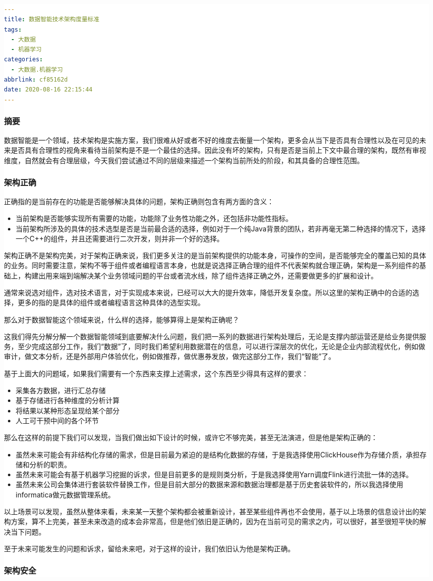 ```yaml
---
title: 数据智能技术架构度量标准
tags:
  - 大数据
  - 机器学习
categories:
  - 大数据.机器学习
abbrlink: cf85162d
date: 2020-08-16 22:15:44
---
```



### 摘要
数据智能是一个领域，技术架构是实施方案，我们很难从好或者不好的维度去衡量一个架构，更多会从当下是否具有合理性以及在可见的未来是否具有合理性的视角来看待当前架构是不是一个最佳的选择。因此没有坏的架构，只有是否是当前上下文中最合理的架构，既然有审视维度，自然就会有合理层级，今天我们尝试通过不同的层级来描述一个架构当前所处的阶段，和其具备的合理性范围。


### 架构正确
正确指的是当前存在的功能是否能够解决具体的问题，架构正确则包含有两方面的含义：

* 当前架构是否能够实现所有需要的功能，功能除了业务性功能之外，还包括非功能性指标。
* 当前架构所涉及的具体的技术选型是否是当前最合适的选择，例如对于一个纯Java背景的团队，若非再毫无第二种选择的情况下，选择一个C++的组件，并且还需要进行二次开发，则并非一个好的选择。

架构正确不是架构完美，对于架构正确来说，我们更多关注的是当前架构提供的功能本身，可操作的空间，是否能够完全的覆盖已知的具体的业务。同时需要注意，架构不等于组件或者编程语言本身，也就是说选择正确合理的组件不代表架构就合理正确，架构是一系列组件的基础上，构建出用来端到端解决某个业务领域问题的平台或者流水线，除了组件选择正确之外，还需要做更多的扩展和设计。


通常来说选对组件，选对技术语言，对于实现成本来说，已经可以大大的提升效率，降低开发复杂度。所以这里的架构正确中的合适的选择，更多的指的是具体的组件或者编程语言这种具体的选型实现。

那么对于数据智能这个领域来说，什么样的选择，能够算得上是架构正确呢？

这我们得先分解分解一个数据智能领域到底要解决什么问题，我们把一系列的数据进行架构处理后，无论是支撑内部运营还是给业务提供服务，至少完成这部分工作，我们“数据”了，同时我们希望利用数据潜在的信息，可以进行深层次的优化，无论是企业内部流程优化，例如做审计，做文本分析，还是外部用户体验优化，例如做推荐，做优惠券发放，做完这部分工作，我们“智能”了。

基于上面大的问题域，如果我们需要有一个东西来支撑上述需求，这个东西至少得具有这样的要求：

* 采集各方数据，进行汇总存储
* 基于存储进行各种维度的分析计算
* 将结果以某种形态呈现给某个部分
* 人工可干预中间的各个环节

那么在这样的前提下我们可以发现，当我们做出如下设计的时候，或许它不够完美，甚至无法演进，但是他是架构正确的：

* 虽然未来可能会有非结构化存储的需求，但是目前最为紧迫的是结构化数据的存储，于是我选择使用ClickHouse作为存储介质，承担存储和分析的职责。
* 虽然未来可能会有基于机器学习挖掘的诉求，但是目前更多的是规则类分析，于是我选择使用Yarn调度Flink进行流批一体的选择。
* 虽然未来公司会集体进行套装软件替换工作，但是目前大部分的数据来源和数据治理都是基于历史套装软件的，所以我选择使用informatica做元数据管理系统。

以上场景可以发现，虽然从整体来看，未来某一天整个架构都会被重新设计，甚至某些组件再也不会使用，基于以上场景的信息设计出的架构方案，算不上完美，甚至未来改造的成本会非常高，但是他们依旧是正确的，因为在当前可见的需求之内，可以很好，甚至很短平快的解决当下问题。

至于未来可能发生的问题和诉求，留给未来吧，对于这样的设计，我们依旧认为他是架构正确。



### 架构安全
